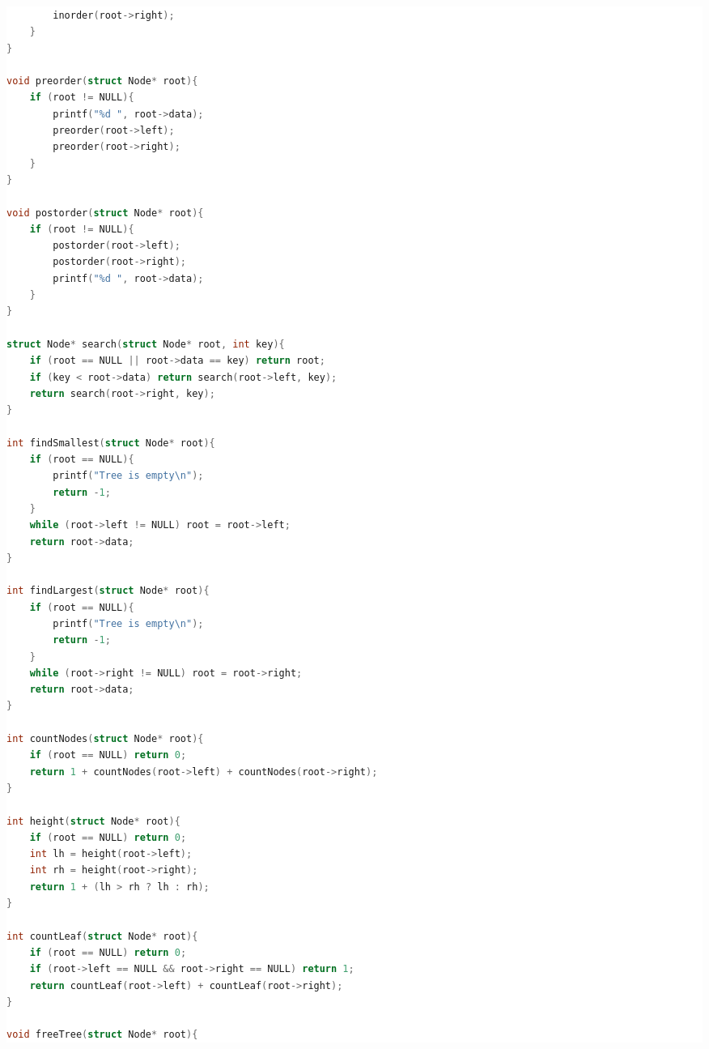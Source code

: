 ```c
        inorder(root->right);
    }
}

void preorder(struct Node* root){
    if (root != NULL){
        printf("%d ", root->data);
        preorder(root->left);
        preorder(root->right);
    }
}

void postorder(struct Node* root){
    if (root != NULL){
        postorder(root->left);
        postorder(root->right);
        printf("%d ", root->data);
    }
}

struct Node* search(struct Node* root, int key){
    if (root == NULL || root->data == key) return root;
    if (key < root->data) return search(root->left, key);
    return search(root->right, key);
}

int findSmallest(struct Node* root){
    if (root == NULL){
        printf("Tree is empty\n");
        return -1;
    }
    while (root->left != NULL) root = root->left;
    return root->data;
}

int findLargest(struct Node* root){
    if (root == NULL){
        printf("Tree is empty\n");
        return -1;
    }
    while (root->right != NULL) root = root->right;
    return root->data;
}

int countNodes(struct Node* root){
    if (root == NULL) return 0;
    return 1 + countNodes(root->left) + countNodes(root->right);
}

int height(struct Node* root){
    if (root == NULL) return 0;
    int lh = height(root->left);
    int rh = height(root->right);
    return 1 + (lh > rh ? lh : rh);
}

int countLeaf(struct Node* root){
    if (root == NULL) return 0;
    if (root->left == NULL && root->right == NULL) return 1;
    return countLeaf(root->left) + countLeaf(root->right);
}

void freeTree(struct Node* root){
```